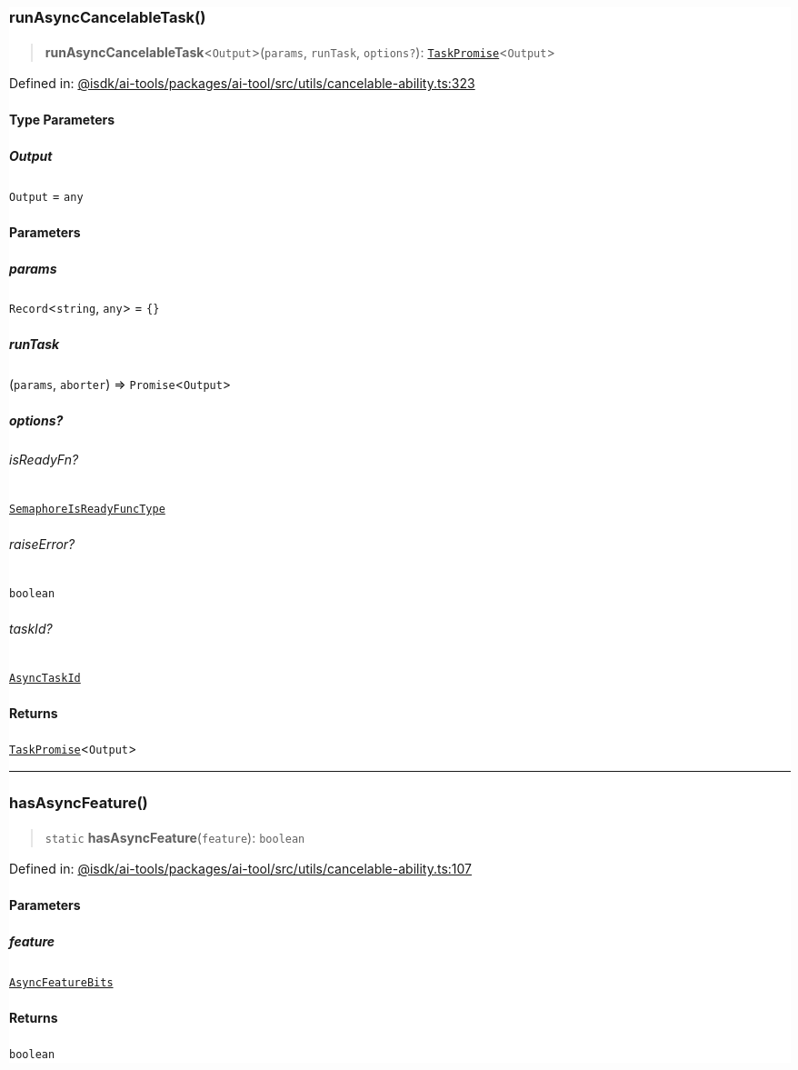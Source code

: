 ### runAsyncCancelableTask()

> **runAsyncCancelableTask**\<`Output`\>(`params`, `runTask`, `options?`): [`TaskPromise`](../interfaces/TaskPromise.md)\<`Output`\>

Defined in: [@isdk/ai-tools/packages/ai-tool/src/utils/cancelable-ability.ts:323](https://github.com/isdk/ai-tool.js/blob/e883e341c67e937e7d3a3e95e8bc56844896f5a3/src/utils/cancelable-ability.ts#L323)

#### Type Parameters

##### Output

`Output` = `any`

#### Parameters

##### params

`Record`\<`string`, `any`\> = `{}`

##### runTask

(`params`, `aborter`) => `Promise`\<`Output`\>

##### options?

###### isReadyFn?

[`SemaphoreIsReadyFuncType`](../type-aliases/SemaphoreIsReadyFuncType.md)

###### raiseError?

`boolean`

###### taskId?

[`AsyncTaskId`](../type-aliases/AsyncTaskId.md)

#### Returns

[`TaskPromise`](../interfaces/TaskPromise.md)\<`Output`\>

***

### hasAsyncFeature()

> `static` **hasAsyncFeature**(`feature`): `boolean`

Defined in: [@isdk/ai-tools/packages/ai-tool/src/utils/cancelable-ability.ts:107](https://github.com/isdk/ai-tool.js/blob/e883e341c67e937e7d3a3e95e8bc56844896f5a3/src/utils/cancelable-ability.ts#L107)

#### Parameters

##### feature

[`AsyncFeatureBits`](../enumerations/AsyncFeatureBits.md)

#### Returns

`boolean`
